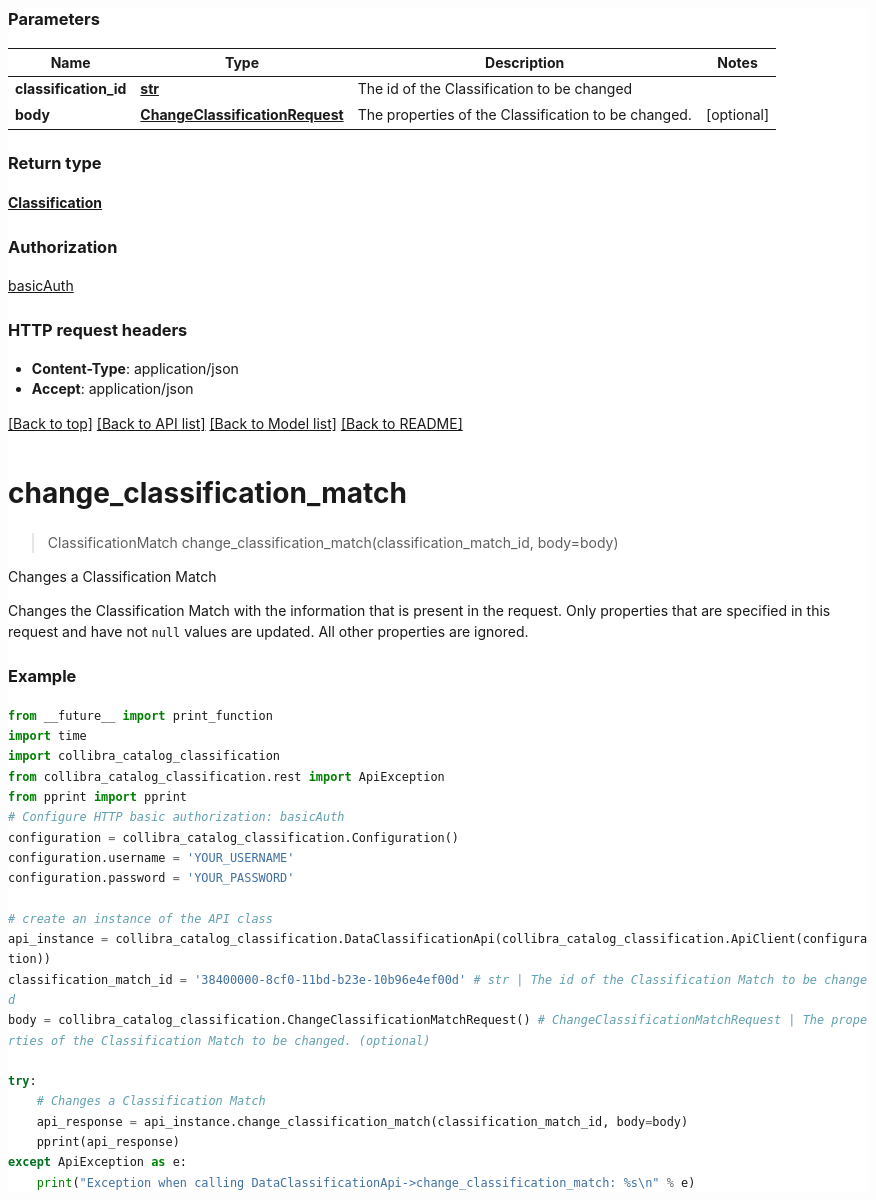 ### Parameters

Name | Type | Description  | Notes
------------- | ------------- | ------------- | -------------
 **classification_id** | [**str**](.md)| The id of the Classification to be changed | 
 **body** | [**ChangeClassificationRequest**](ChangeClassificationRequest.md)| The properties of the Classification to be changed. | [optional] 

### Return type

[**Classification**](Classification.md)

### Authorization

[basicAuth](../README.md#basicAuth)

### HTTP request headers

 - **Content-Type**: application/json
 - **Accept**: application/json

[[Back to top]](#) [[Back to API list]](../README.md#documentation-for-api-endpoints) [[Back to Model list]](../README.md#documentation-for-models) [[Back to README]](../README.md)

# **change_classification_match**
> ClassificationMatch change_classification_match(classification_match_id, body=body)

Changes a Classification Match

Changes the Classification Match with the information that is present in the request. Only properties that are specified in this request and have not <code>null</code> values are updated. All other properties are ignored.

### Example
```python
from __future__ import print_function
import time
import collibra_catalog_classification
from collibra_catalog_classification.rest import ApiException
from pprint import pprint
# Configure HTTP basic authorization: basicAuth
configuration = collibra_catalog_classification.Configuration()
configuration.username = 'YOUR_USERNAME'
configuration.password = 'YOUR_PASSWORD'

# create an instance of the API class
api_instance = collibra_catalog_classification.DataClassificationApi(collibra_catalog_classification.ApiClient(configuration))
classification_match_id = '38400000-8cf0-11bd-b23e-10b96e4ef00d' # str | The id of the Classification Match to be changed
body = collibra_catalog_classification.ChangeClassificationMatchRequest() # ChangeClassificationMatchRequest | The properties of the Classification Match to be changed. (optional)

try:
    # Changes a Classification Match
    api_response = api_instance.change_classification_match(classification_match_id, body=body)
    pprint(api_response)
except ApiException as e:
    print("Exception when calling DataClassificationApi->change_classification_match: %s\n" % e)
```
